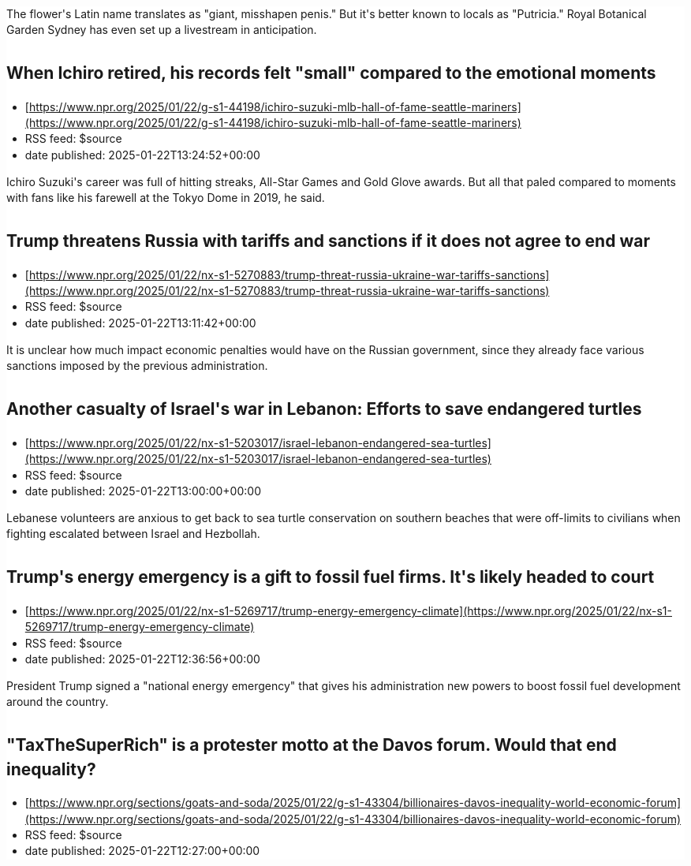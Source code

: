 The flower's Latin name translates as "giant, misshapen penis." But it's better known to locals as "Putricia." Royal Botanical Garden Sydney has even set up a livestream in anticipation.

## When Ichiro retired, his records felt "small" compared to the emotional moments
 - [https://www.npr.org/2025/01/22/g-s1-44198/ichiro-suzuki-mlb-hall-of-fame-seattle-mariners](https://www.npr.org/2025/01/22/g-s1-44198/ichiro-suzuki-mlb-hall-of-fame-seattle-mariners)
 - RSS feed: $source
 - date published: 2025-01-22T13:24:52+00:00

Ichiro Suzuki's career was full of hitting streaks, All-Star Games and Gold Glove awards. But all that paled compared to moments with fans like his farewell at the Tokyo Dome in 2019, he said.

## Trump threatens Russia with tariffs and sanctions if it does not agree to end war
 - [https://www.npr.org/2025/01/22/nx-s1-5270883/trump-threat-russia-ukraine-war-tariffs-sanctions](https://www.npr.org/2025/01/22/nx-s1-5270883/trump-threat-russia-ukraine-war-tariffs-sanctions)
 - RSS feed: $source
 - date published: 2025-01-22T13:11:42+00:00

It is unclear how much impact economic penalties would have on the Russian government, since they already face various sanctions imposed by the previous administration.

## Another casualty of Israel's war in Lebanon: Efforts to save endangered turtles
 - [https://www.npr.org/2025/01/22/nx-s1-5203017/israel-lebanon-endangered-sea-turtles](https://www.npr.org/2025/01/22/nx-s1-5203017/israel-lebanon-endangered-sea-turtles)
 - RSS feed: $source
 - date published: 2025-01-22T13:00:00+00:00

Lebanese volunteers are anxious to get back to sea turtle conservation on southern beaches that were off-limits to civilians when fighting escalated between Israel and Hezbollah.

## Trump's energy emergency is a gift to fossil fuel firms. It's likely headed to court
 - [https://www.npr.org/2025/01/22/nx-s1-5269717/trump-energy-emergency-climate](https://www.npr.org/2025/01/22/nx-s1-5269717/trump-energy-emergency-climate)
 - RSS feed: $source
 - date published: 2025-01-22T12:36:56+00:00

President Trump signed a "national energy emergency" that gives his administration new powers to boost fossil fuel development around the country.

## "TaxTheSuperRich" is a protester motto at the Davos forum. Would that end inequality?
 - [https://www.npr.org/sections/goats-and-soda/2025/01/22/g-s1-43304/billionaires-davos-inequality-world-economic-forum](https://www.npr.org/sections/goats-and-soda/2025/01/22/g-s1-43304/billionaires-davos-inequality-world-economic-forum)
 - RSS feed: $source
 - date published: 2025-01-22T12:27:00+00:00
